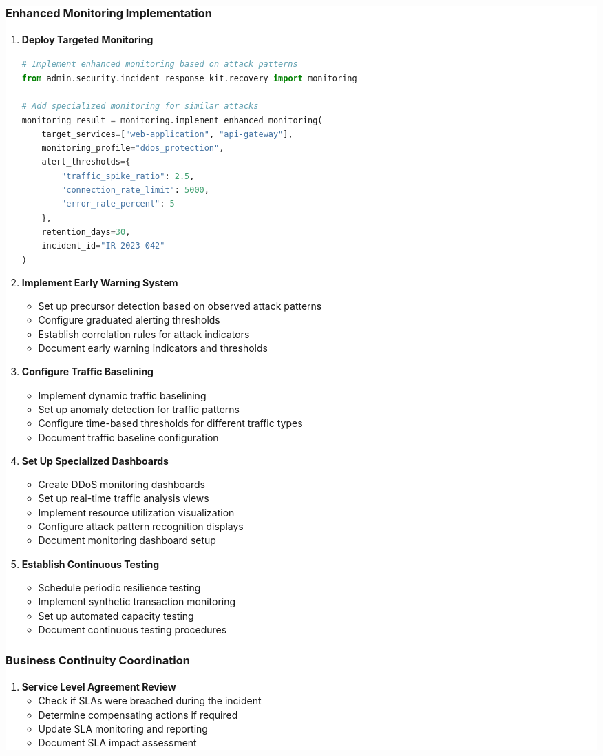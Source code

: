 ### Enhanced Monitoring Implementation

1. **Deploy Targeted Monitoring**

   ```python
   # Implement enhanced monitoring based on attack patterns
   from admin.security.incident_response_kit.recovery import monitoring

   # Add specialized monitoring for similar attacks
   monitoring_result = monitoring.implement_enhanced_monitoring(
       target_services=["web-application", "api-gateway"],
       monitoring_profile="ddos_protection",
       alert_thresholds={
           "traffic_spike_ratio": 2.5,
           "connection_rate_limit": 5000,
           "error_rate_percent": 5
       },
       retention_days=30,
       incident_id="IR-2023-042"
   )
   ```

2. **Implement Early Warning System**
   - Set up precursor detection based on observed attack patterns
   - Configure graduated alerting thresholds
   - Establish correlation rules for attack indicators
   - Document early warning indicators and thresholds

3. **Configure Traffic Baselining**
   - Implement dynamic traffic baselining
   - Set up anomaly detection for traffic patterns
   - Configure time-based thresholds for different traffic types
   - Document traffic baseline configuration

4. **Set Up Specialized Dashboards**
   - Create DDoS monitoring dashboards
   - Set up real-time traffic analysis views
   - Implement resource utilization visualization
   - Configure attack pattern recognition displays
   - Document monitoring dashboard setup

5. **Establish Continuous Testing**
   - Schedule periodic resilience testing
   - Implement synthetic transaction monitoring
   - Set up automated capacity testing
   - Document continuous testing procedures

### Business Continuity Coordination

1. **Service Level Agreement Review**
   - Check if SLAs were breached during the incident
   - Determine compensating actions if required
   - Update SLA monitoring and reporting
   - Document SLA impact assessment
